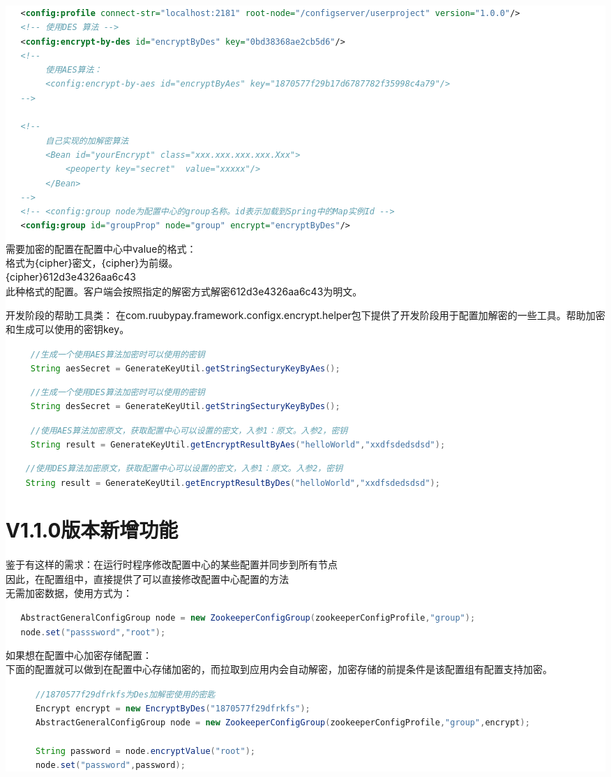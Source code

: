 ```xml
   <config:profile connect-str="localhost:2181" root-node="/configserver/userproject" version="1.0.0"/>
   <!-- 使用DES 算法 -->
   <config:encrypt-by-des id="encryptByDes" key="0bd38368ae2cb5d6"/>
   <!-- 
        使用AES算法：
        <config:encrypt-by-aes id="encryptByAes" key="1870577f29b17d6787782f35998c4a79"/>
   -->
   
   <!-- 
        自己实现的加解密算法
        <Bean id="yourEncrypt" class="xxx.xxx.xxx.xxx.Xxx">
            <peoperty key="secret"  value="xxxxx"/>
        </Bean>
   -->
   <!-- <config:group node为配置中心的group名称。id表示加载到Spring中的Map实例Id -->
   <config:group id="groupProp" node="group" encrypt="encryptByDes"/>     
``` 
需要加密的配置在配置中心中value的格式：<br/>
格式为{cipher}密文，{cipher}为前缀。<br/>
{cipher}612d3e4326aa6c43 <br/>
此种格式的配置。客户端会按照指定的解密方式解密612d3e4326aa6c43为明文。<br/>


开发阶段的帮助工具类：
在com.ruubypay.framework.configx.encrypt.helper包下提供了开发阶段用于配置加解密的一些工具。帮助加密和生成可以使用的密钥key。<br/>
```java
     //生成一个使用AES算法加密时可以使用的密钥
     String aesSecret = GenerateKeyUtil.getStringSecturyKeyByAes();
```
```java
     //生成一个使用DES算法加密时可以使用的密钥
     String desSecret = GenerateKeyUtil.getStringSecturyKeyByDes();
```
```java
     //使用AES算法加密原文，获取配置中心可以设置的密文，入参1：原文。入参2，密钥
     String result = GenerateKeyUtil.getEncryptResultByAes("helloWorld","xxdfsdedsdsd");
```
```java
    //使用DES算法加密原文，获取配置中心可以设置的密文，入参1：原文。入参2，密钥
    String result = GenerateKeyUtil.getEncryptResultByDes("helloWorld","xxdfsdedsdsd");
```
   
# V1.1.0版本新增功能

鉴于有这样的需求：在运行时程序修改配置中心的某些配置并同步到所有节点<br/>
因此，在配置组中，直接提供了可以直接修改配置中心配置的方法<br/>
无需加密数据，使用方式为：
```java
   AbstractGeneralConfigGroup node = new ZookeeperConfigGroup(zookeeperConfigProfile,"group");
   node.set("passsword","root");

 ```
如果想在配置中心加密存储配置：<br/>
下面的配置就可以做到在配置中心存储加密的，而拉取到应用内会自动解密，加密存储的前提条件是该配置组有配置支持加密。<br/>
```java
      //1870577f29dfrkfs为Des加解密使用的密匙
      Encrypt encrypt = new EncryptByDes("1870577f29dfrkfs");
      AbstractGeneralConfigGroup node = new ZookeeperConfigGroup(zookeeperConfigProfile,"group",encrypt);

      String password = node.encryptValue("root");
      node.set("password",password);
 ```